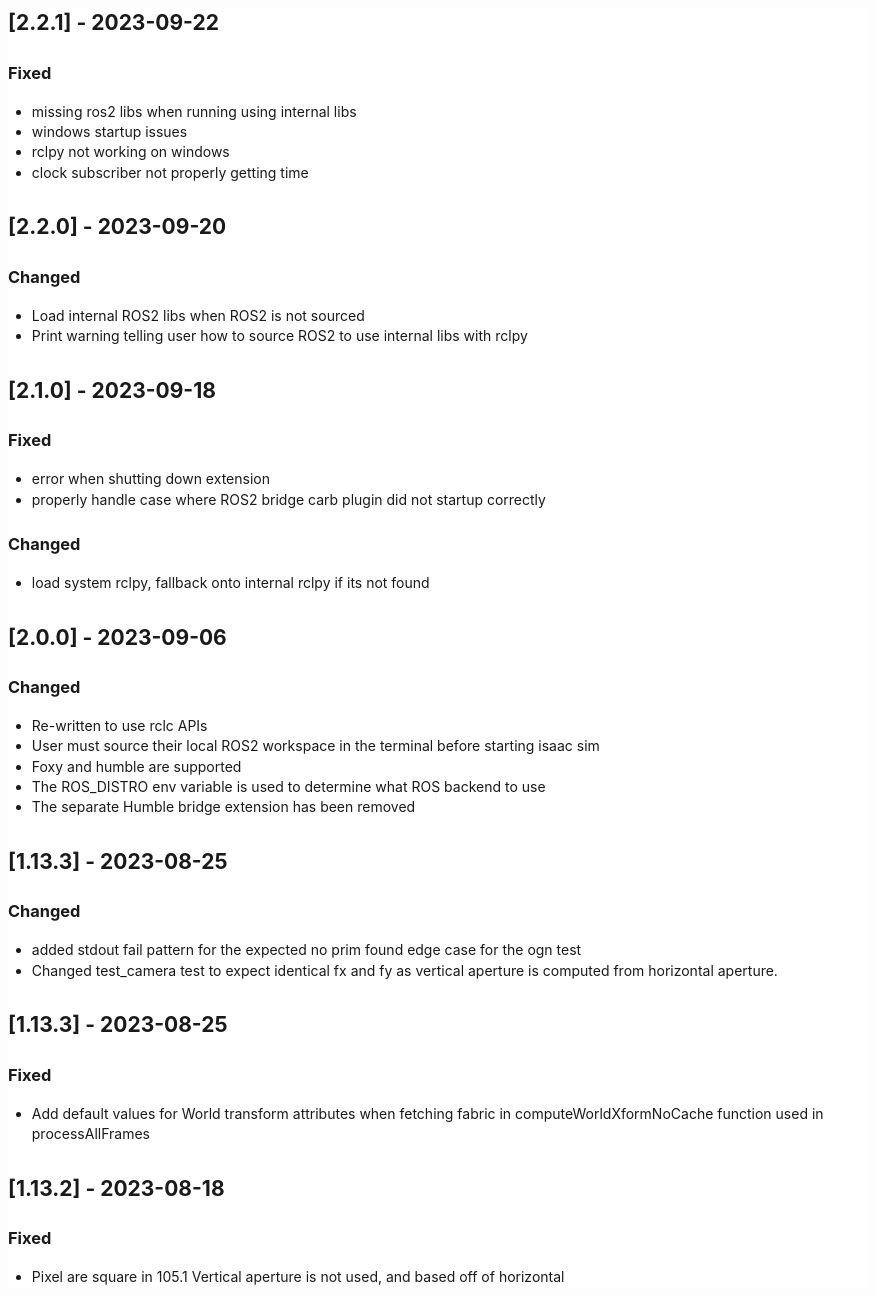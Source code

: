 ## [2.2.1] - 2023-09-22
### Fixed
- missing ros2 libs when running using internal libs
- windows startup issues
- rclpy not working on windows
- clock subscriber not properly getting time

## [2.2.0] - 2023-09-20
### Changed
- Load internal ROS2 libs when ROS2 is not sourced
- Print warning telling user how to source ROS2 to use internal libs with rclpy


## [2.1.0] - 2023-09-18
### Fixed
- error when shutting down extension
- properly handle case where ROS2 bridge carb plugin did not startup correctly

### Changed
- load system rclpy, fallback onto internal rclpy if its not found

## [2.0.0] - 2023-09-06
### Changed
- Re-written to use rclc APIs
- User must source their local ROS2 workspace in the terminal before starting isaac sim
- Foxy and humble are supported
- The ROS_DISTRO env variable is used to determine what ROS backend to use
- The separate Humble bridge extension has been removed

## [1.13.3] - 2023-08-25
### Changed
- added stdout fail pattern for the expected no prim found edge case for the ogn test
- Changed test_camera test to expect identical fx and fy as vertical aperture is computed from horizontal aperture. 

## [1.13.3] - 2023-08-25
### Fixed
- Add default values for World transform attributes when fetching fabric in computeWorldXformNoCache function used in processAllFrames
## [1.13.2] - 2023-08-18
### Fixed
- Pixel are square in 105.1 Vertical aperture is not used, and based off of horizontal
